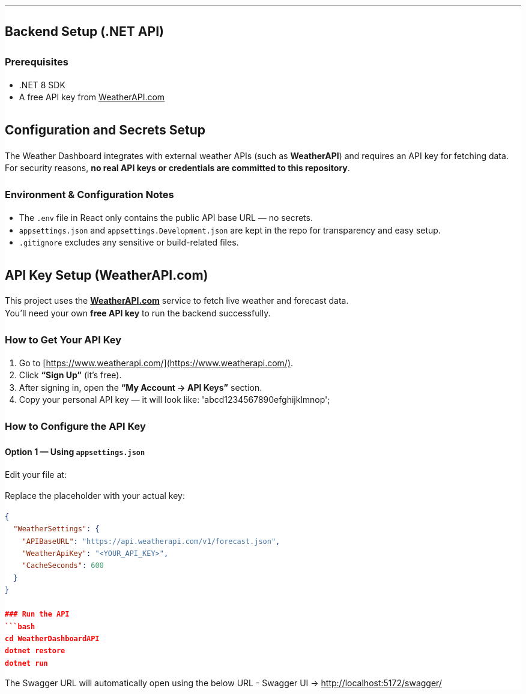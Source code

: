 
---

## Backend Setup (.NET API)

### Prerequisites
- .NET 8 SDK  
- A free API key from [WeatherAPI.com](https://www.weatherapi.com/)  

## Configuration and Secrets Setup

The Weather Dashboard integrates with external weather APIs (such as **WeatherAPI**) and requires an API key for fetching data.  
For security reasons, **no real API keys or credentials are committed to this repository**.

### Environment & Configuration Notes
- The `.env` file in React only contains the public API base URL — no secrets.
- `appsettings.json` and `appsettings.Development.json` are kept in the repo for transparency and easy setup.
- `.gitignore` excludes any sensitive or build-related files.

## API Key Setup (WeatherAPI.com)

This project uses the **[WeatherAPI.com](https://www.weatherapi.com/)** service to fetch live weather and forecast data.  
You’ll need your own **free API key** to run the backend successfully.

### How to Get Your API Key
1. Go to [https://www.weatherapi.com/](https://www.weatherapi.com/).
2. Click **“Sign Up”** (it’s free).
3. After signing in, open the **“My Account → API Keys”** section.
4. Copy your personal API key — it will look like: 'abcd1234567890efghijklmnop';

### How to Configure the API Key

#### Option 1 — Using `appsettings.json`
Edit your file at:

Replace the placeholder with your actual key:
```json
{
  "WeatherSettings": {
    "APIBaseURL": "https://api.weatherapi.com/v1/forecast.json",
    "WeatherApiKey": "<YOUR_API_KEY>",
    "CacheSeconds": 600
  }
}

### Run the API
```bash
cd WeatherDashboardAPI
dotnet restore
dotnet run
```
The Swagger URL will automatically open using the below URL - 
Swagger UI → [http://localhost:5172/swagger/](http://localhost:5172/swagger/)
